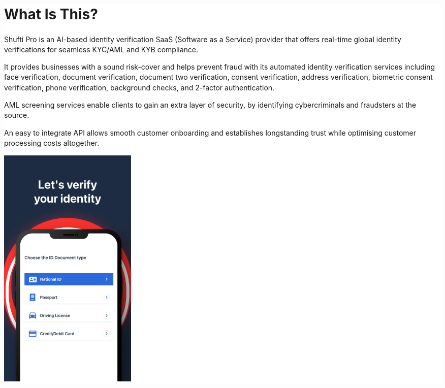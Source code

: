 # What Is This?

Shufti Pro is an AI-based identity verification SaaS (Software as a Service) provider that offers real-time global identity verifications for seamless KYC/AML and KYB compliance.

It provides businesses with a sound risk-cover and helps prevent fraud with its automated identity verification services including face verification, document verification, document two verification, consent verification, address verification, biometric consent verification, phone verification, background checks, and 2-factor authentication.

AML screening services enable clients to gain an extra layer of security, by identifying cybercriminals and fraudsters at the source.

An easy to integrate API allows smooth customer onboarding and establishes longstanding trust while optimising customer processing costs altogether.

<p float="center">
  <img src="images/01.png" width="250" />